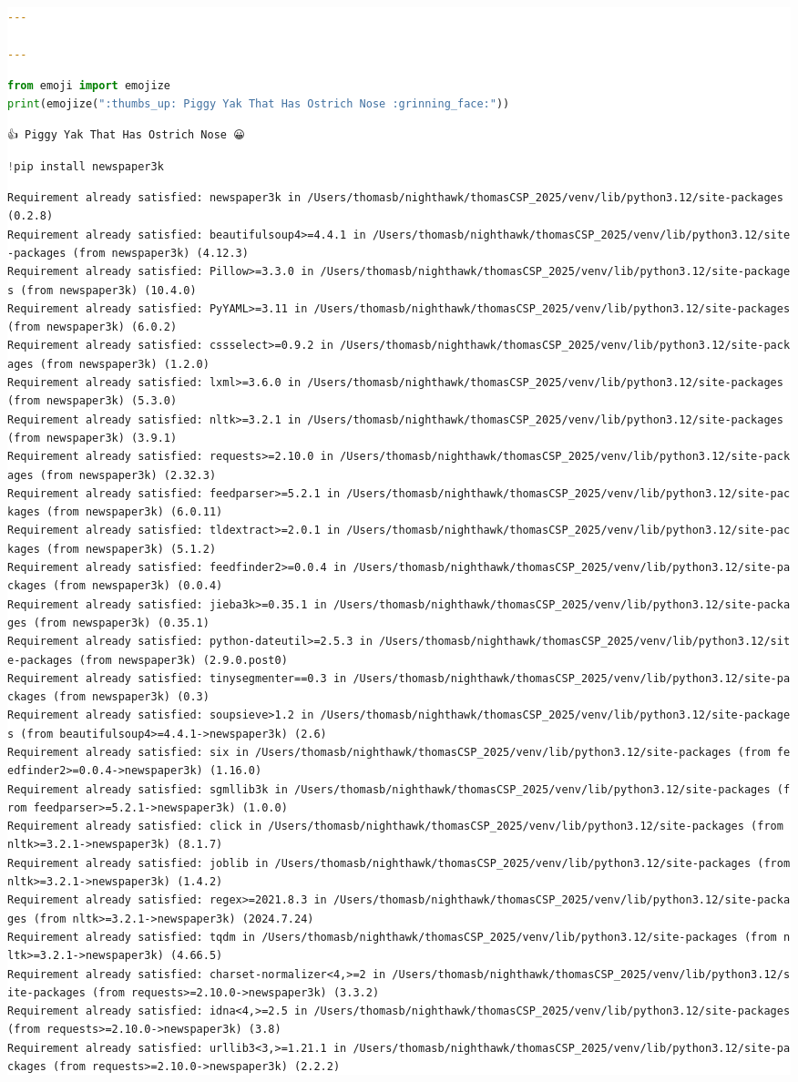 ```yaml
---

---
```


```python
from emoji import emojize 
print(emojize(":thumbs_up: Piggy Yak That Has Ostrich Nose :grinning_face:"))
```

    👍 Piggy Yak That Has Ostrich Nose 😀



```python
!pip install newspaper3k
```

    Requirement already satisfied: newspaper3k in /Users/thomasb/nighthawk/thomasCSP_2025/venv/lib/python3.12/site-packages (0.2.8)
    Requirement already satisfied: beautifulsoup4>=4.4.1 in /Users/thomasb/nighthawk/thomasCSP_2025/venv/lib/python3.12/site-packages (from newspaper3k) (4.12.3)
    Requirement already satisfied: Pillow>=3.3.0 in /Users/thomasb/nighthawk/thomasCSP_2025/venv/lib/python3.12/site-packages (from newspaper3k) (10.4.0)
    Requirement already satisfied: PyYAML>=3.11 in /Users/thomasb/nighthawk/thomasCSP_2025/venv/lib/python3.12/site-packages (from newspaper3k) (6.0.2)
    Requirement already satisfied: cssselect>=0.9.2 in /Users/thomasb/nighthawk/thomasCSP_2025/venv/lib/python3.12/site-packages (from newspaper3k) (1.2.0)
    Requirement already satisfied: lxml>=3.6.0 in /Users/thomasb/nighthawk/thomasCSP_2025/venv/lib/python3.12/site-packages (from newspaper3k) (5.3.0)
    Requirement already satisfied: nltk>=3.2.1 in /Users/thomasb/nighthawk/thomasCSP_2025/venv/lib/python3.12/site-packages (from newspaper3k) (3.9.1)
    Requirement already satisfied: requests>=2.10.0 in /Users/thomasb/nighthawk/thomasCSP_2025/venv/lib/python3.12/site-packages (from newspaper3k) (2.32.3)
    Requirement already satisfied: feedparser>=5.2.1 in /Users/thomasb/nighthawk/thomasCSP_2025/venv/lib/python3.12/site-packages (from newspaper3k) (6.0.11)
    Requirement already satisfied: tldextract>=2.0.1 in /Users/thomasb/nighthawk/thomasCSP_2025/venv/lib/python3.12/site-packages (from newspaper3k) (5.1.2)
    Requirement already satisfied: feedfinder2>=0.0.4 in /Users/thomasb/nighthawk/thomasCSP_2025/venv/lib/python3.12/site-packages (from newspaper3k) (0.0.4)
    Requirement already satisfied: jieba3k>=0.35.1 in /Users/thomasb/nighthawk/thomasCSP_2025/venv/lib/python3.12/site-packages (from newspaper3k) (0.35.1)
    Requirement already satisfied: python-dateutil>=2.5.3 in /Users/thomasb/nighthawk/thomasCSP_2025/venv/lib/python3.12/site-packages (from newspaper3k) (2.9.0.post0)
    Requirement already satisfied: tinysegmenter==0.3 in /Users/thomasb/nighthawk/thomasCSP_2025/venv/lib/python3.12/site-packages (from newspaper3k) (0.3)
    Requirement already satisfied: soupsieve>1.2 in /Users/thomasb/nighthawk/thomasCSP_2025/venv/lib/python3.12/site-packages (from beautifulsoup4>=4.4.1->newspaper3k) (2.6)
    Requirement already satisfied: six in /Users/thomasb/nighthawk/thomasCSP_2025/venv/lib/python3.12/site-packages (from feedfinder2>=0.0.4->newspaper3k) (1.16.0)
    Requirement already satisfied: sgmllib3k in /Users/thomasb/nighthawk/thomasCSP_2025/venv/lib/python3.12/site-packages (from feedparser>=5.2.1->newspaper3k) (1.0.0)
    Requirement already satisfied: click in /Users/thomasb/nighthawk/thomasCSP_2025/venv/lib/python3.12/site-packages (from nltk>=3.2.1->newspaper3k) (8.1.7)
    Requirement already satisfied: joblib in /Users/thomasb/nighthawk/thomasCSP_2025/venv/lib/python3.12/site-packages (from nltk>=3.2.1->newspaper3k) (1.4.2)
    Requirement already satisfied: regex>=2021.8.3 in /Users/thomasb/nighthawk/thomasCSP_2025/venv/lib/python3.12/site-packages (from nltk>=3.2.1->newspaper3k) (2024.7.24)
    Requirement already satisfied: tqdm in /Users/thomasb/nighthawk/thomasCSP_2025/venv/lib/python3.12/site-packages (from nltk>=3.2.1->newspaper3k) (4.66.5)
    Requirement already satisfied: charset-normalizer<4,>=2 in /Users/thomasb/nighthawk/thomasCSP_2025/venv/lib/python3.12/site-packages (from requests>=2.10.0->newspaper3k) (3.3.2)
    Requirement already satisfied: idna<4,>=2.5 in /Users/thomasb/nighthawk/thomasCSP_2025/venv/lib/python3.12/site-packages (from requests>=2.10.0->newspaper3k) (3.8)
    Requirement already satisfied: urllib3<3,>=1.21.1 in /Users/thomasb/nighthawk/thomasCSP_2025/venv/lib/python3.12/site-packages (from requests>=2.10.0->newspaper3k) (2.2.2)
